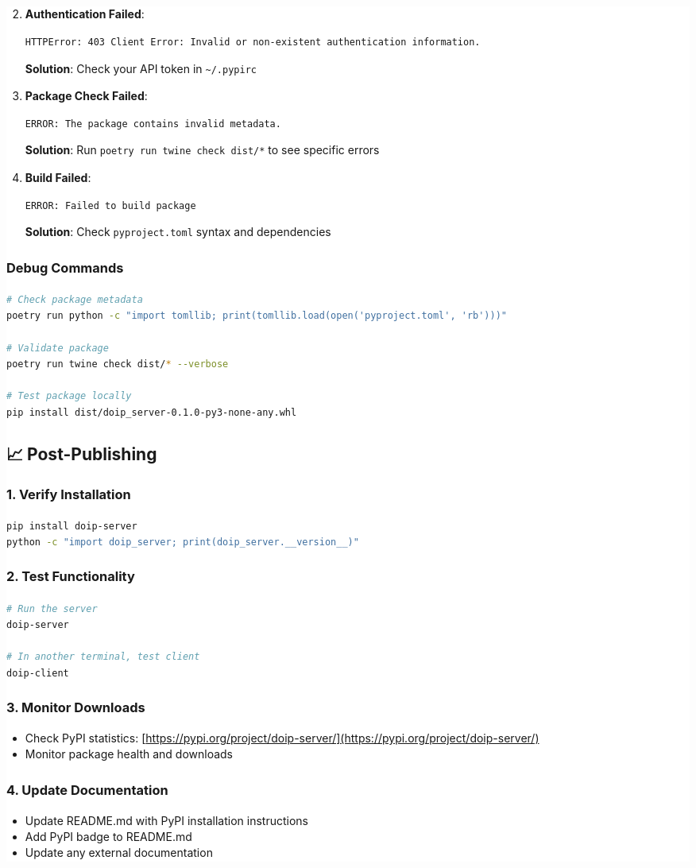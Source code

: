 2. **Authentication Failed**:
   ```
   HTTPError: 403 Client Error: Invalid or non-existent authentication information.
   ```
   **Solution**: Check your API token in `~/.pypirc`

3. **Package Check Failed**:
   ```
   ERROR: The package contains invalid metadata.
   ```
   **Solution**: Run `poetry run twine check dist/*` to see specific errors

4. **Build Failed**:
   ```
   ERROR: Failed to build package
   ```
   **Solution**: Check `pyproject.toml` syntax and dependencies

### Debug Commands

```bash
# Check package metadata
poetry run python -c "import tomllib; print(tomllib.load(open('pyproject.toml', 'rb')))"

# Validate package
poetry run twine check dist/* --verbose

# Test package locally
pip install dist/doip_server-0.1.0-py3-none-any.whl
```

## 📈 Post-Publishing

### 1. Verify Installation
```bash
pip install doip-server
python -c "import doip_server; print(doip_server.__version__)"
```

### 2. Test Functionality
```bash
# Run the server
doip-server

# In another terminal, test client
doip-client
```

### 3. Monitor Downloads
- Check PyPI statistics: [https://pypi.org/project/doip-server/](https://pypi.org/project/doip-server/)
- Monitor package health and downloads

### 4. Update Documentation
- Update README.md with PyPI installation instructions
- Add PyPI badge to README.md
- Update any external documentation
